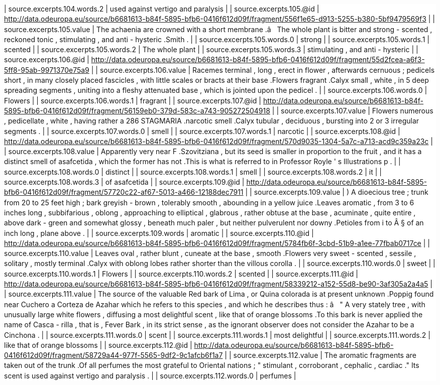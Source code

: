 | source.excerpts.104.words.2 | used against vertigo and paralysis |
| source.excerpts.105.@id | http://data.odeuropa.eu/source/b6681613-b84f-5895-bfb6-0416f612d09f/fragment/556f1e65-d913-5255-b380-5bf9479569f3 |
| source.excerpts.105.value | The achaenia are crowned with a short membrane .â   The whole plant is bitter and strong - scented , reckoned tonic , stimulating , and anti - hysteric .Smith . |
| source.excerpts.105.words.0 | strong |
| source.excerpts.105.words.1 | scented |
| source.excerpts.105.words.2 | The whole plant |
| source.excerpts.105.words.3 | stimulating , and anti - hysteric |
| source.excerpts.106.@id | http://data.odeuropa.eu/source/b6681613-b84f-5895-bfb6-0416f612d09f/fragment/55d2fcea-a6f3-5ff8-95ab-9971370e75a9 |
| source.excerpts.106.value | Racemes terminal , long , erect in flower , afterwards cernuous ; pedicels short , in many closely placed fascicles , with little scales or bracts at their base .Flowers fragrant .Calyx small , white , in 5 deep spreading segments , uniting into a fleshy attenuated base , which is jointed upon the pedicel . |
| source.excerpts.106.words.0 | Flowers |
| source.excerpts.106.words.1 | fragrant |
| source.excerpts.107.@id | http://data.odeuropa.eu/source/b6681613-b84f-5895-bfb6-0416f612d09f/fragment/56159eb0-379d-583c-a743-905272504918 |
| source.excerpts.107.value | Flowers numerous , pedicellate , white , having rather a 286 STAGMARIA .narcotic smell .Calyx tubular , deciduous , bursting into 2 or 3 irregular segments . |
| source.excerpts.107.words.0 | smell |
| source.excerpts.107.words.1 | narcotic |
| source.excerpts.108.@id | http://data.odeuropa.eu/source/b6681613-b84f-5895-bfb6-0416f612d09f/fragment/570d9035-1304-5a7c-a713-acd9c359a23c |
| source.excerpts.108.value | Apparently very near F .Szovitziana , but its seed is smaller in proportion to the fruit , and it has a distinct smell of asafcetida , which the former has not .This is what is referred to in Professor Royle ' s Illustrations p . |
| source.excerpts.108.words.0 | distinct |
| source.excerpts.108.words.1 | smell |
| source.excerpts.108.words.2 | it |
| source.excerpts.108.words.3 | of asafcetida |
| source.excerpts.109.@id | http://data.odeuropa.eu/source/b6681613-b84f-5895-bfb6-0416f612d09f/fragment/57720c22-af67-5013-a466-12188dec7911 |
| source.excerpts.109.value | ) A dioecious tree ; trunk from 20 to 25 feet high ; bark greyish - brown , tolerably smooth , abounding in a yellow juice .Leaves aromatic , from 3 to 6 inches long , subbifarious , oblong , approaching to elliptical , glabrous , rather obtuse at the base , acuminate , quite entire , above dark - green and somewhat glossy , beneath much paler , but neither pulverulent nor downy .Petioles from i to Â § of an inch long , plane above . |
| source.excerpts.109.words | aromatic |
| source.excerpts.110.@id | http://data.odeuropa.eu/source/b6681613-b84f-5895-bfb6-0416f612d09f/fragment/5784fb6f-3cbd-51b9-a1ee-77fbab0717ce |
| source.excerpts.110.value | Leaves oval , rather blunt , cuneate at the base , smooth .Flowers very sweet - scented , sessile , solitary , mostly terminal .Calyx with oblong lobes rather shorter than the villous corolla . |
| source.excerpts.110.words.0 | sweet |
| source.excerpts.110.words.1 | Flowers |
| source.excerpts.110.words.2 | scented |
| source.excerpts.111.@id | http://data.odeuropa.eu/source/b6681613-b84f-5895-bfb6-0416f612d09f/fragment/58339212-a152-55d8-be90-3af305a2a4a5 |
| source.excerpts.111.value | The source of the valuable Red bark of Lima , or Quina colorada is at present unknown .Poppig found near Cuchero a Corteza de Azahar which he refers to this species , and which he describes thus : â   " A very stately tree , with unusually large white flowers , diffusing a most delightful scent , like that of orange blossoms .To this bark is never applied the name of Casca - rilla , that is , Fever Bark , in its strict sense , as the ignorant observer does not consider the Azahar to be a Cinchona . |
| source.excerpts.111.words.0 | scent |
| source.excerpts.111.words.1 | most delightful |
| source.excerpts.111.words.2 | like that of orange blossoms |
| source.excerpts.112.@id | http://data.odeuropa.eu/source/b6681613-b84f-5895-bfb6-0416f612d09f/fragment/58729a44-977f-5565-9df2-9c1afcb6f1a7 |
| source.excerpts.112.value | The aromatic fragments are taken out of the trunk .Of all perfumes the most grateful to Oriental nations ; " stimulant , corroborant , cephalic , cardiac ." Its scent is used against vertigo and paralysis . |
| source.excerpts.112.words.0 | perfumes |